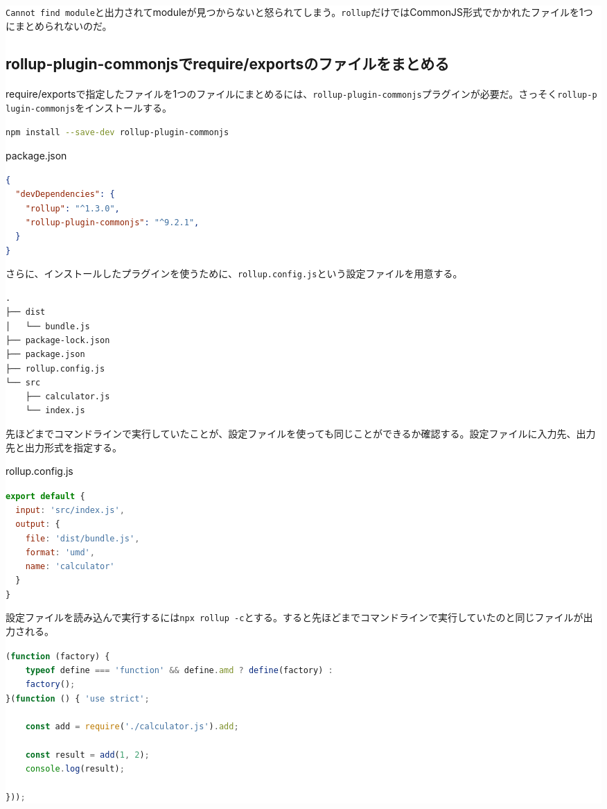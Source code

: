 `Cannot find module`と出力されてmoduleが見つからないと怒られてしまう。`rollup`だけではCommonJS形式でかかれたファイルを1つにまとめられないのだ。

## rollup-plugin-commonjsでrequire/exportsのファイルをまとめる
require/exportsで指定したファイルを1つのファイルにまとめるには、`rollup-plugin-commonjs`プラグインが必要だ。さっそく`rollup-plugin-commonjs`をインストールする。

``` bash
npm install --save-dev rollup-plugin-commonjs
```

package.json
``` json {4}
{
  "devDependencies": {
    "rollup": "^1.3.0",
    "rollup-plugin-commonjs": "^9.2.1",
  }
}
```

さらに、インストールしたプラグインを使うために、`rollup.config.js`という設定ファイルを用意する。

``` bash{6}
.
├── dist
│   └── bundle.js
├── package-lock.json
├── package.json
├── rollup.config.js
└── src
    ├── calculator.js
    └── index.js
```

先ほどまでコマンドラインで実行していたことが、設定ファイルを使っても同じことができるか確認する。設定ファイルに入力先、出力先と出力形式を指定する。

rollup.config.js
```js
export default {
  input: 'src/index.js',
  output: {
    file: 'dist/bundle.js',
    format: 'umd',
    name: 'calculator'
  }
}
```


設定ファイルを読み込んで実行するには`npx rollup -c`とする。すると先ほどまでコマンドラインで実行していたのと同じファイルが出力される。

``` js
(function (factory) {
	typeof define === 'function' && define.amd ? define(factory) :
	factory();
}(function () { 'use strict';

	const add = require('./calculator.js').add;

	const result = add(1, 2);
	console.log(result);

}));
```
